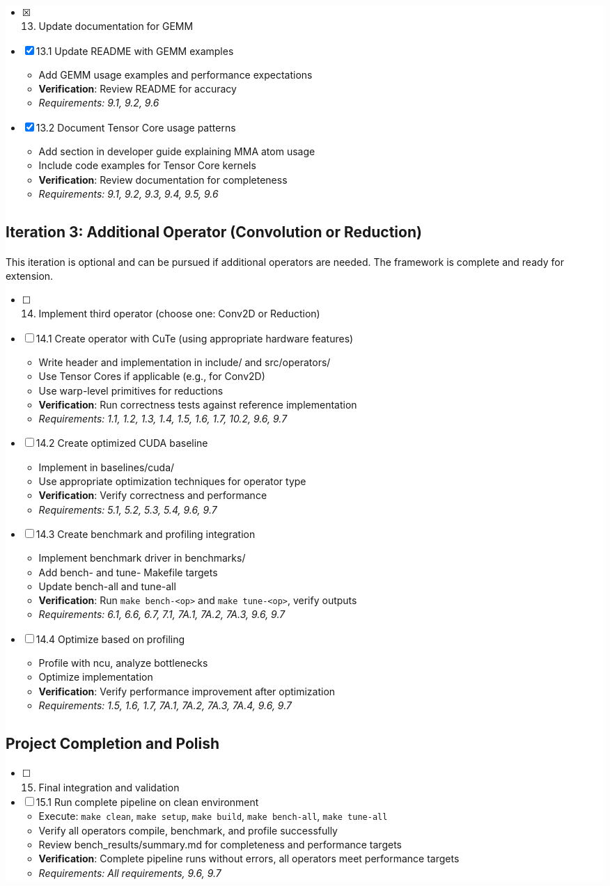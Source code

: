- [x] 13. Update documentation for GEMM
- [x] 13.1 Update README with GEMM examples
  - Add GEMM usage examples and performance expectations
  - **Verification**: Review README for accuracy
  - _Requirements: 9.1, 9.2, 9.6_

- [x] 13.2 Document Tensor Core usage patterns
  - Add section in developer guide explaining MMA atom usage
  - Include code examples for Tensor Core kernels
  - **Verification**: Review documentation for completeness
  - _Requirements: 9.1, 9.2, 9.3, 9.4, 9.5, 9.6_

## Iteration 3: Additional Operator (Convolution or Reduction)

This iteration is optional and can be pursued if additional operators are needed. The framework is complete and ready for extension.

- [ ] 14. Implement third operator (choose one: Conv2D or Reduction)
- [ ] 14.1 Create operator with CuTe (using appropriate hardware features)
  - Write header and implementation in include/ and src/operators/
  - Use Tensor Cores if applicable (e.g., for Conv2D)
  - Use warp-level primitives for reductions
  - **Verification**: Run correctness tests against reference implementation
  - _Requirements: 1.1, 1.2, 1.3, 1.4, 1.5, 1.6, 1.7, 10.2, 9.6, 9.7_

- [ ] 14.2 Create optimized CUDA baseline
  - Implement in baselines/cuda/
  - Use appropriate optimization techniques for operator type
  - **Verification**: Verify correctness and performance
  - _Requirements: 5.1, 5.2, 5.3, 5.4, 9.6, 9.7_

- [ ] 14.3 Create benchmark and profiling integration
  - Implement benchmark driver in benchmarks/
  - Add bench-<op> and tune-<op> Makefile targets
  - Update bench-all and tune-all
  - **Verification**: Run `make bench-<op>` and `make tune-<op>`, verify outputs
  - _Requirements: 6.1, 6.6, 6.7, 7.1, 7A.1, 7A.2, 7A.3, 9.6, 9.7_

- [ ] 14.4 Optimize based on profiling
  - Profile with ncu, analyze bottlenecks
  - Optimize implementation
  - **Verification**: Verify performance improvement after optimization
  - _Requirements: 1.5, 1.6, 1.7, 7A.1, 7A.2, 7A.3, 7A.4, 9.6, 9.7_

## Project Completion and Polish

- [ ] 15. Final integration and validation
- [ ] 15.1 Run complete pipeline on clean environment
  - Execute: `make clean`, `make setup`, `make build`, `make bench-all`, `make tune-all`
  - Verify all operators compile, benchmark, and profile successfully
  - Review bench_results/summary.md for completeness and performance targets
  - **Verification**: Complete pipeline runs without errors, all operators meet performance targets
  - _Requirements: All requirements, 9.6, 9.7_
